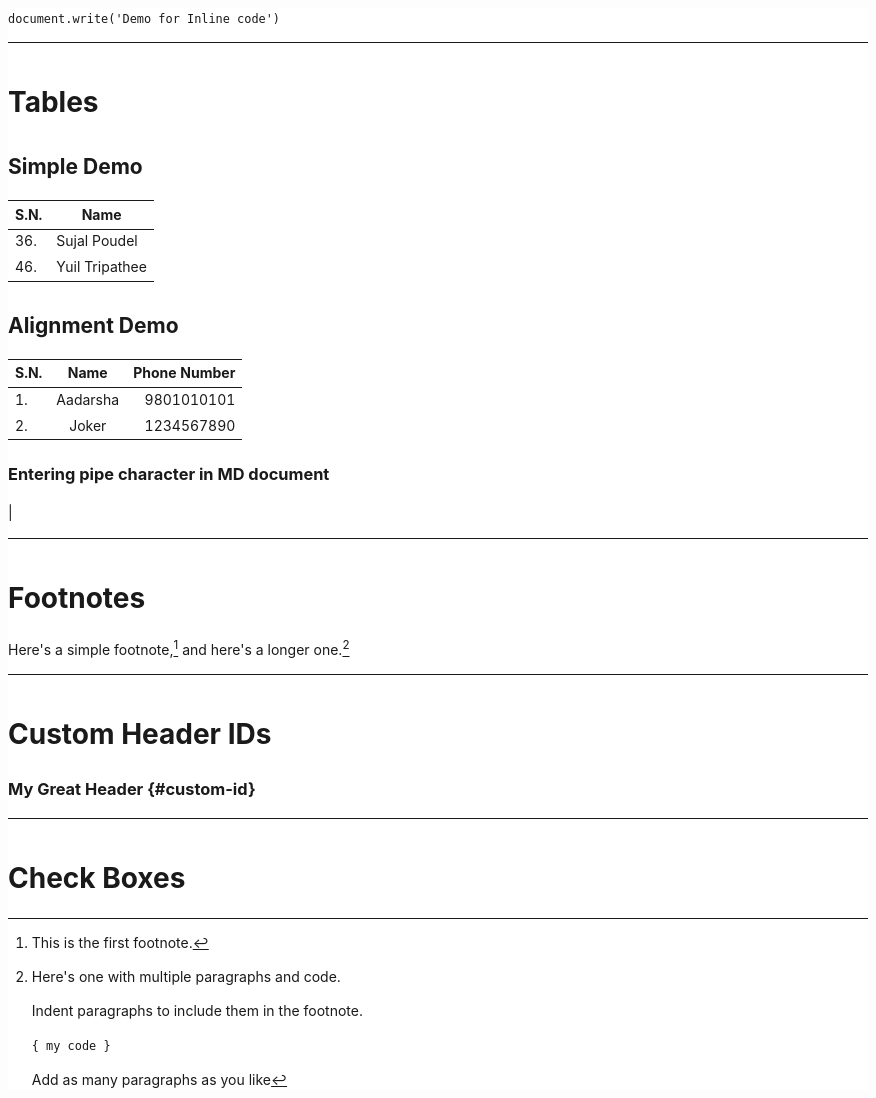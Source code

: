 `` document.write('Demo for Inline code') ``

---

# Tables

## Simple Demo
| S.N.| Name |
| --- | ---|
| 36. | Sujal Poudel |
| 46. | Yuil Tripathee |

## Alignment Demo
| S.N.| Name | Phone Number |
| :--- | :---: | ---: |
| 1. | Aadarsha | 9801010101 |
| 2. | Joker | 1234567890

### Entering pipe character in MD document

&#124;

---

 # Footnotes

 Here's a simple footnote,[^1] and here's a longer one.[^bignote]


[^1]: This is the first footnote.

[^bignote]: Here's one with multiple paragraphs and code.

    Indent paragraphs to include them in the footnote.

    `{ my code }`

    Add as many paragraphs as you like

---

# Custom Header IDs

### My Great Header {#custom-id}

---

# Check Boxes
